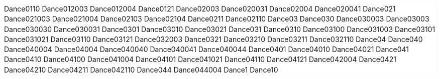 Dance0110
Dance012003
Dance012004
Dance0121
Dance02003
Dance020031
Dance02004
Dance020041
Dance021
Dance021003
Dance021004
Dance02103
Dance02104
Dance0211
Dance02110
Dance03
Dance030
Dance030003
Dance03003
Dance030030
Dance030031
Dance0301
Dance03010
Dance03021
Dance031
Dance0310
Dance03100
Dance031003
Dance03101
Dance031021
Dance03110
Dance03121
Dance032003
Dance0321
Dance03210
Dance03211
Dance032110
Dance04
Dance040
Dance040004
Dance04004
Dance040040
Dance040041
Dance040044
Dance0401
Dance04010
Dance04021
Dance041
Dance0410
Dance04100
Dance041004
Dance04101
Dance041021
Dance04110
Dance04121
Dance042004
Dance0421
Dance04210
Dance04211
Dance042110
Dance044
Dance044004
Dance1
Dance10